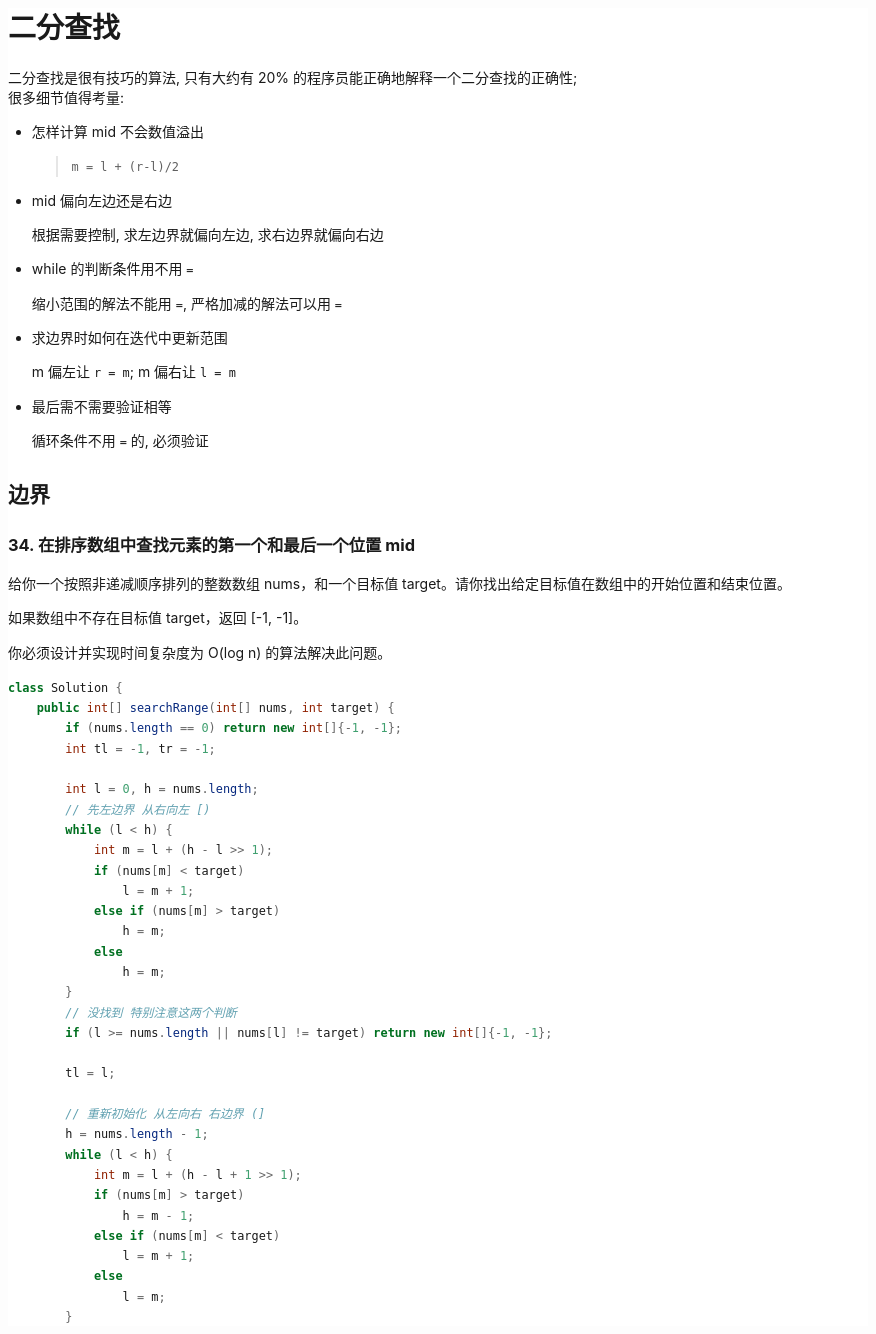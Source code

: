 # 二分查找

二分查找是很有技巧的算法, 只有大约有 20% 的程序员能正确地解释一个二分查找的正确性;  
很多细节值得考量:

-   怎样计算 mid 不会数值溢出

    > `m = l + (r-l)/2`

-   mid 偏向左边还是右边

    根据需要控制, 求左边界就偏向左边, 求右边界就偏向右边

-   while 的判断条件用不用 `=`

    缩小范围的解法不能用 `=`, 严格加减的解法可以用 `=`

-   求边界时如何在迭代中更新范围

    m 偏左让 `r = m`; m 偏右让 `l = m`

-   最后需不需要验证相等

    循环条件不用 `=` 的, 必须验证

## 边界

### 34. 在排序数组中查找元素的第一个和最后一个位置 mid

给你一个按照非递减顺序排列的整数数组 nums，和一个目标值 target。请你找出给定目标值在数组中的开始位置和结束位置。

如果数组中不存在目标值 target，返回 [-1, -1]。

你必须设计并实现时间复杂度为 O(log n) 的算法解决此问题。

```Java
class Solution {
    public int[] searchRange(int[] nums, int target) {
        if (nums.length == 0) return new int[]{-1, -1};
        int tl = -1, tr = -1;

        int l = 0, h = nums.length;
        // 先左边界 从右向左 [)
        while (l < h) {
            int m = l + (h - l >> 1);
            if (nums[m] < target)
                l = m + 1;
            else if (nums[m] > target)
                h = m;
            else
                h = m;
        }
        // 没找到 特别注意这两个判断
        if (l >= nums.length || nums[l] != target) return new int[]{-1, -1};

        tl = l;

        // 重新初始化 从左向右 右边界 (]
        h = nums.length - 1;
        while (l < h) {
            int m = l + (h - l + 1 >> 1);
            if (nums[m] > target)
                h = m - 1;
            else if (nums[m] < target)
                l = m + 1;
            else
                l = m;
        }
```